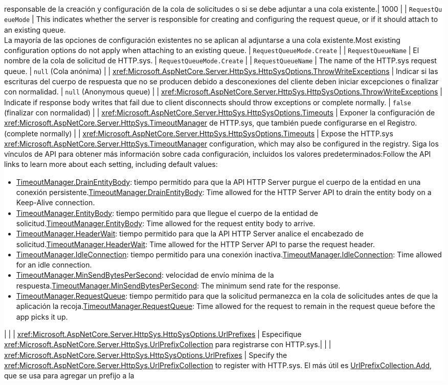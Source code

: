 responsable de la creación y configuración de la cola de solicitudes o si se debe adjuntar a una cola existente.</span><span class="sxs-lookup"><span data-stu-id="0a37a-201">| 1000 | | `RequestQueueMode` | This indicates whether the server is responsible for creating and configuring the request queue, or if it should attach to an existing queue.</span></span><br><span data-ttu-id="0a37a-202">La mayoría de las opciones de configuración existentes no se aplican al adjuntarse a una cola existente.</span><span class="sxs-lookup"><span data-stu-id="0a37a-202">Most existing configuration options do not apply when attaching to an existing queue.</span></span><span data-ttu-id="0a37a-203"> | `RequestQueueMode.Create` | | `RequestQueueName` | El nombre de la cola de solicitud de HTTP.sys.</span><span class="sxs-lookup"><span data-stu-id="0a37a-203"> | `RequestQueueMode.Create` | | `RequestQueueName` | The name of the HTTP.sys request queue.</span></span><span data-ttu-id="0a37a-204"> | `null` (Cola anónima) | | <xref:Microsoft.AspNetCore.Server.HttpSys.HttpSysOptions.ThrowWriteExceptions> | Indicar si las escrituras del cuerpo de respuesta que no se producen debido a desconexiones del cliente deben iniciar excepciones o finalizar con normalidad.</span><span class="sxs-lookup"><span data-stu-id="0a37a-204"> | `null` (Anonymous queue) | | <xref:Microsoft.AspNetCore.Server.HttpSys.HttpSysOptions.ThrowWriteExceptions> | Indicate if response body writes that fail due to client disconnects should throw exceptions or complete normally.</span></span> | `false`<br><span data-ttu-id="0a37a-205">(finalizar con normalidad) | | <xref:Microsoft.AspNetCore.Server.HttpSys.HttpSysOptions.Timeouts> | Exponer la configuración de <xref:Microsoft.AspNetCore.Server.HttpSys.TimeoutManager> de HTTP.sys, que también puede configurarse en el Registro.</span><span class="sxs-lookup"><span data-stu-id="0a37a-205">(complete normally) | | <xref:Microsoft.AspNetCore.Server.HttpSys.HttpSysOptions.Timeouts> | Expose the HTTP.sys <xref:Microsoft.AspNetCore.Server.HttpSys.TimeoutManager> configuration, which may also be configured in the registry.</span></span> <span data-ttu-id="0a37a-206">Siga los vínculos de API para obtener más información sobre cada configuración, incluidos los valores predeterminados:</span><span class="sxs-lookup"><span data-stu-id="0a37a-206">Follow the API links to learn more about each setting, including default values:</span></span><ul><li><span data-ttu-id="0a37a-207">[TimeoutManager.DrainEntityBody](xref:Microsoft.AspNetCore.Server.HttpSys.TimeoutManager.DrainEntityBody): tiempo permitido para que la API HTTP Server purgue el cuerpo de la entidad en una conexión persistente.</span><span class="sxs-lookup"><span data-stu-id="0a37a-207">[TimeoutManager.DrainEntityBody](xref:Microsoft.AspNetCore.Server.HttpSys.TimeoutManager.DrainEntityBody): Time allowed for the HTTP Server API to drain the entity body on a Keep-Alive connection.</span></span></li><li><span data-ttu-id="0a37a-208">[TimeoutManager.EntityBody](xref:Microsoft.AspNetCore.Server.HttpSys.TimeoutManager.EntityBody): tiempo permitido para que llegue el cuerpo de la entidad de solicitud.</span><span class="sxs-lookup"><span data-stu-id="0a37a-208">[TimeoutManager.EntityBody](xref:Microsoft.AspNetCore.Server.HttpSys.TimeoutManager.EntityBody): Time allowed for the request entity body to arrive.</span></span></li><li><span data-ttu-id="0a37a-209">[TimeoutManager.HeaderWait](xref:Microsoft.AspNetCore.Server.HttpSys.TimeoutManager.HeaderWait): tiempo permitido para que la API HTTP Server analice el encabezado de solicitud.</span><span class="sxs-lookup"><span data-stu-id="0a37a-209">[TimeoutManager.HeaderWait](xref:Microsoft.AspNetCore.Server.HttpSys.TimeoutManager.HeaderWait): Time allowed for the HTTP Server API to parse the request header.</span></span></li><li><span data-ttu-id="0a37a-210">[TimeoutManager.IdleConnection](xref:Microsoft.AspNetCore.Server.HttpSys.TimeoutManager.IdleConnection): tiempo permitido para una conexión inactiva.</span><span class="sxs-lookup"><span data-stu-id="0a37a-210">[TimeoutManager.IdleConnection](xref:Microsoft.AspNetCore.Server.HttpSys.TimeoutManager.IdleConnection): Time allowed for an idle connection.</span></span></li><li><span data-ttu-id="0a37a-211">[TimeoutManager.MinSendBytesPerSecond](xref:Microsoft.AspNetCore.Server.HttpSys.TimeoutManager.MinSendBytesPerSecond): velocidad de envío mínima de la respuesta.</span><span class="sxs-lookup"><span data-stu-id="0a37a-211">[TimeoutManager.MinSendBytesPerSecond](xref:Microsoft.AspNetCore.Server.HttpSys.TimeoutManager.MinSendBytesPerSecond): The minimum send rate for the response.</span></span></li><li><span data-ttu-id="0a37a-212">[TimeoutManager.RequestQueue](xref:Microsoft.AspNetCore.Server.HttpSys.TimeoutManager.RequestQueue): tiempo permitido para que la solicitud permanezca en la cola de solicitudes antes de que la aplicación la recoja.</span><span class="sxs-lookup"><span data-stu-id="0a37a-212">[TimeoutManager.RequestQueue](xref:Microsoft.AspNetCore.Server.HttpSys.TimeoutManager.RequestQueue): Time allowed for the request to remain in the request queue before the app picks it up.</span></span></li></ul> <span data-ttu-id="0a37a-213">|  | | <xref:Microsoft.AspNetCore.Server.HttpSys.HttpSysOptions.UrlPrefixes> | Especifique <xref:Microsoft.AspNetCore.Server.HttpSys.UrlPrefixCollection> para registrarse con HTTP.sys.</span><span class="sxs-lookup"><span data-stu-id="0a37a-213">|  | | <xref:Microsoft.AspNetCore.Server.HttpSys.HttpSysOptions.UrlPrefixes> | Specify the <xref:Microsoft.AspNetCore.Server.HttpSys.UrlPrefixCollection> to register with HTTP.sys.</span></span> <span data-ttu-id="0a37a-214">El más útil es [UrlPrefixCollection.Add](xref:Microsoft.AspNetCore.Server.HttpSys.UrlPrefixCollection.Add*), que se usa para agregar un prefijo a la